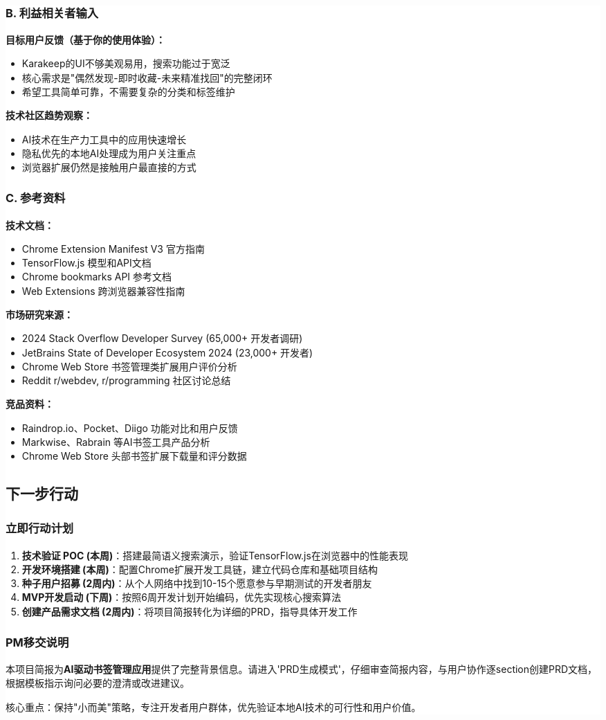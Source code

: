 ### **B. 利益相关者输入**

**目标用户反馈（基于你的使用体验）：**
- Karakeep的UI不够美观易用，搜索功能过于宽泛
- 核心需求是"偶然发现-即时收藏-未来精准找回"的完整闭环
- 希望工具简单可靠，不需要复杂的分类和标签维护

**技术社区趋势观察：**
- AI技术在生产力工具中的应用快速增长
- 隐私优先的本地AI处理成为用户关注重点
- 浏览器扩展仍然是接触用户最直接的方式

### **C. 参考资料**

**技术文档：**
- Chrome Extension Manifest V3 官方指南
- TensorFlow.js 模型和API文档
- Chrome bookmarks API 参考文档
- Web Extensions 跨浏览器兼容性指南

**市场研究来源：**
- 2024 Stack Overflow Developer Survey (65,000+ 开发者调研)
- JetBrains State of Developer Ecosystem 2024 (23,000+ 开发者)
- Chrome Web Store 书签管理类扩展用户评价分析
- Reddit r/webdev, r/programming 社区讨论总结

**竞品资料：**
- Raindrop.io、Pocket、Diigo 功能对比和用户反馈
- Markwise、Rabrain 等AI书签工具产品分析
- Chrome Web Store 头部书签扩展下载量和评分数据

## 下一步行动

### **立即行动计划**

1. **技术验证 POC (本周)**：搭建最简语义搜索演示，验证TensorFlow.js在浏览器中的性能表现
2. **开发环境搭建 (本周)**：配置Chrome扩展开发工具链，建立代码仓库和基础项目结构
3. **种子用户招募 (2周内)**：从个人网络中找到10-15个愿意参与早期测试的开发者朋友
4. **MVP开发启动 (下周)**：按照6周开发计划开始编码，优先实现核心搜索算法
5. **创建产品需求文档 (2周内)**：将项目简报转化为详细的PRD，指导具体开发工作

### **PM移交说明**

本项目简报为**AI驱动书签管理应用**提供了完整背景信息。请进入'PRD生成模式'，仔细审查简报内容，与用户协作逐section创建PRD文档，根据模板指示询问必要的澄清或改进建议。

核心重点：保持"小而美"策略，专注开发者用户群体，优先验证本地AI技术的可行性和用户价值。